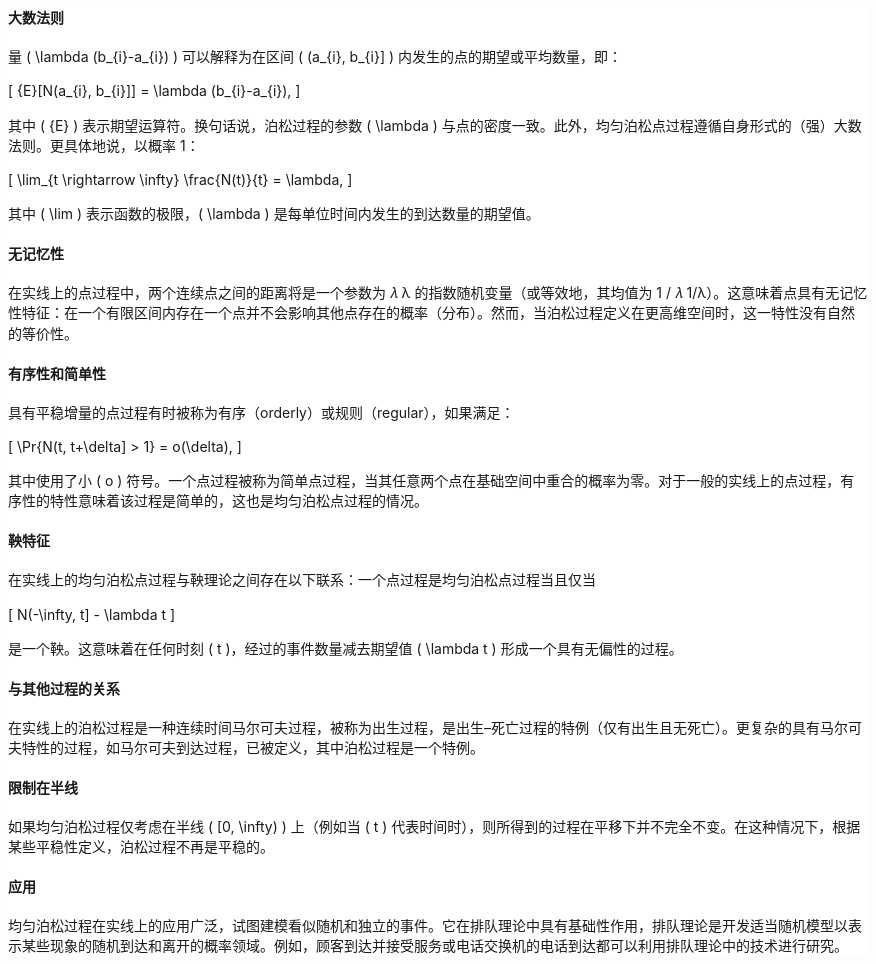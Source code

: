 #### 大数法则

量 \( \lambda (b_{i}-a_{i}) \) 可以解释为在区间 \( (a_{i}, b_{i}] \) 内发生的点的期望或平均数量，即：

\[
{E}[N(a_{i}, b_{i}]] = \lambda (b_{i}-a_{i}),
\]

其中 \( {E} \) 表示期望运算符。换句话说，泊松过程的参数 \( \lambda \) 与点的密度一致。此外，均匀泊松点过程遵循自身形式的（强）大数法则。更具体地说，以概率 1：

\[
\lim_{t \rightarrow \infty} \frac{N(t)}{t} = \lambda,
\]

其中 \( \lim \) 表示函数的极限，\( \lambda \) 是每单位时间内发生的到达数量的期望值。

#### 无记忆性

在实线上的点过程中，两个连续点之间的距离将是一个参数为 
𝜆
λ 的指数随机变量（或等效地，其均值为 
1
/
𝜆
1/λ）。这意味着点具有无记忆性特征：在一个有限区间内存在一个点并不会影响其他点存在的概率（分布）。然而，当泊松过程定义在更高维空间时，这一特性没有自然的等价性。

#### 有序性和简单性

具有平稳增量的点过程有时被称为有序（orderly）或规则（regular），如果满足：

\[
\Pr\{N(t, t+\delta] > 1\} = o(\delta),
\]

其中使用了小 \( o \) 符号。一个点过程被称为简单点过程，当其任意两个点在基础空间中重合的概率为零。对于一般的实线上的点过程，有序性的特性意味着该过程是简单的，这也是均匀泊松点过程的情况。

#### 鞅特征

在实线上的均匀泊松点过程与鞅理论之间存在以下联系：一个点过程是均匀泊松点过程当且仅当

\[
N(-\infty, t] - \lambda t
\]

是一个鞅。这意味着在任何时刻 \( t \)，经过的事件数量减去期望值 \( \lambda t \) 形成一个具有无偏性的过程。

#### 与其他过程的关系  

在实线上的泊松过程是一种连续时间马尔可夫过程，被称为出生过程，是出生–死亡过程的特例（仅有出生且无死亡）。更复杂的具有马尔可夫特性的过程，如马尔可夫到达过程，已被定义，其中泊松过程是一个特例。

#### 限制在半线

如果均匀泊松过程仅考虑在半线 \( [0, \infty) \) 上（例如当 \( t \) 代表时间时），则所得到的过程在平移下并不完全不变。在这种情况下，根据某些平稳性定义，泊松过程不再是平稳的。

#### 应用

均匀泊松过程在实线上的应用广泛，试图建模看似随机和独立的事件。它在排队理论中具有基础性作用，排队理论是开发适当随机模型以表示某些现象的随机到达和离开的概率领域。例如，顾客到达并接受服务或电话交换机的电话到达都可以利用排队理论中的技术进行研究。
